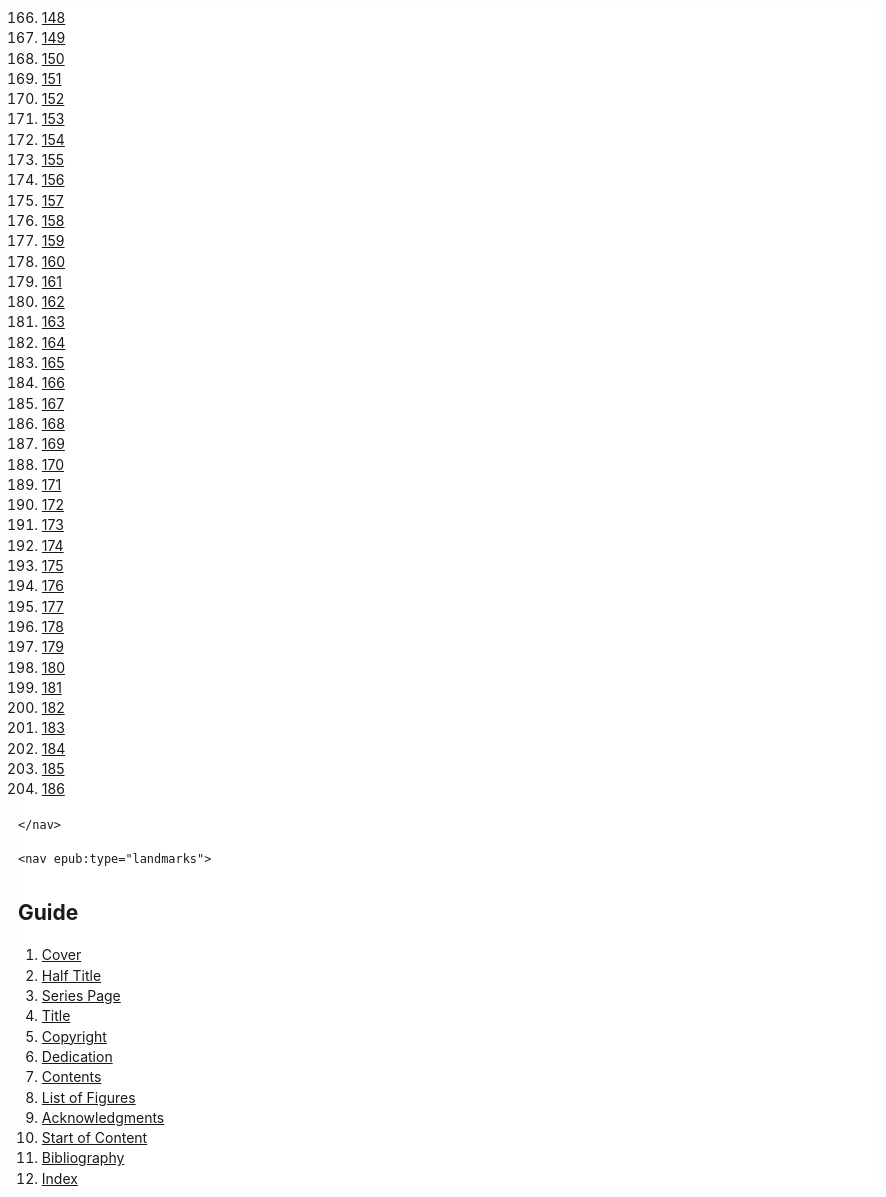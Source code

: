 166. [148](#Ch07.xhtml#page_148)
167. [149](#Ch07.xhtml#page_149)
168. [150](#Ch07.xhtml#page_150)
169. [151](#Ch07.xhtml#page_151)
170. [152](#Ch07.xhtml#page_152)
171. [153](#Ch07.xhtml#page_153)
172. [154](#Ch07.xhtml#page_154)
173. [155](#Ch07.xhtml#page_155)
174. [156](#Ch07.xhtml#page_156)
175. [157](#Ch07.xhtml#page_157)
176. [158](#Ch07.xhtml#page_158)
177. [159](#Ch07.xhtml#page_159)
178. [160](#Ch07.xhtml#page_160)
179. [161](#Ch07.xhtml#page_161)
180. [162](#Ch07.xhtml#page_162)
181. [163](#Ch07.xhtml#page_163)
182. [164](#Ch07.xhtml#page_164)
183. [165](#Ch07.xhtml#page_165)
184. [166](#Ch07.xhtml#page_166)
185. [167](#Ch07.xhtml#page_167)
186. [168](#Ch08.xhtml#page_168)
187. [169](#Ch08.xhtml#page_169)
188. [170](#Ch08.xhtml#page_170)
189. [171](#Ch08.xhtml#page_171)
190. [172](#Ch08.xhtml#page_172)
191. [173](#bibliography.xhtml#page_173)
192. [174](#bibliography.xhtml#page_174)
193. [175](#bibliography.xhtml#page_175)
194. [176](#bibliography.xhtml#page_176)
195. [177](#bibliography.xhtml#page_177)
196. [178](#bibliography.xhtml#page_178)
197. [179](#bibliography.xhtml#page_179)
198. [180](#bibliography.xhtml#page_180)
199. [181](#bibliography.xhtml#page_181)
200. [182](#bibliography.xhtml#page_182)
201. [183](#index1.xhtml#page_183)
202. [184](#index1.xhtml#page_184)
203. [185](#index1.xhtml#page_185)
204. [186](#Back_Adv.xhtml#page_186)

```{=html}
</nav>
```
```{=html}
<nav epub:type="landmarks">
```
## Guide

1.  [Cover](#Cover.xhtml)
2.  [Half Title](#front1.xhtml)
3.  [Series Page](#series.xhtml)
4.  [Title](#titlepage.xhtml)
5.  [Copyright](#copyright.xhtml)
6.  [Dedication](#dedication.xhtml)
7.  [Contents](#content.xhtml)
8.  [List of Figures](#figures.xhtml)
9.  [Acknowledgments](#acknowledgement.xhtml)
10. [Start of Content](#Ch101.xhtml)
11. [Bibliography](#bibliography.xhtml)
12. [Index](#index1.xhtml)
